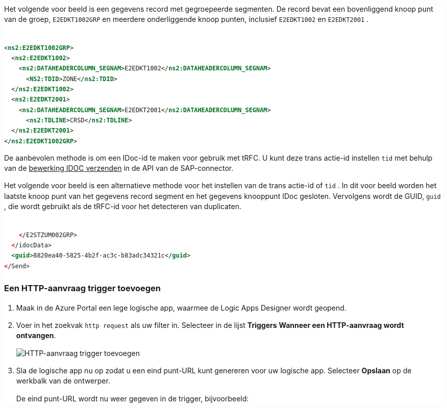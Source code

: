 ```xml

```

Het volgende voor beeld is een gegevens record met gegroepeerde segmenten. De record bevat een bovenliggend knoop punt van de groep, `E2EDKT1002GRP` en meerdere onderliggende knoop punten, inclusief `E2EDKT1002` en `E2EDKT2001` . 

```xml

<ns2:E2EDKT1002GRP>
  <ns2:E2EDKT1002>
    <ns2:DATAHEADERCOLUMN_SEGNAM>E2EDKT1002</ns2:DATAHEADERCOLUMN_SEGNAM>
      <NS2:TDID>ZONE</ns2:TDID>
  </ns2:E2EDKT1002>
  <ns2:E2EDKT2001>
    <ns2:DATAHEADERCOLUMN_SEGNAM>E2EDKT2001</ns2:DATAHEADERCOLUMN_SEGNAM>
      <ns2:TDLINE>CRSD</ns2:TDLINE>
  </ns2:E2EDKT2001>
</ns2:E2EDKT1002GRP>

```

De aanbevolen methode is om een IDoc-id te maken voor gebruik met tRFC. U kunt deze trans actie-id instellen `tid` met behulp van de [bewerking IDOC verzenden](/connectors/sap/#send-idoc) in de API van de SAP-connector.

Het volgende voor beeld is een alternatieve methode voor het instellen van de trans actie-id of `tid` . In dit voor beeld worden het laatste knoop punt van het gegevens record segment en het gegevens knooppunt IDoc gesloten. Vervolgens wordt de GUID, `guid` , die wordt gebruikt als de tRFC-id voor het detecteren van duplicaten. 

```xml

    </E2STZUM002GRP>
  </idocData>
  <guid>8820ea40-5825-4b2f-ac3c-b83adc34321c</guid>
</Send>

```

### <a name="add-an-http-request-trigger"></a>Een HTTP-aanvraag trigger toevoegen

1. Maak in de Azure Portal een lege logische app, waarmee de Logic Apps Designer wordt geopend.

1. Voer in het zoekvak `http request` als uw filter in. Selecteer in de lijst **Triggers** **Wanneer een HTTP-aanvraag wordt ontvangen**.

   ![HTTP-aanvraag trigger toevoegen](./media/logic-apps-using-sap-connector/add-http-trigger-logic-app.png)

1. Sla de logische app nu op zodat u een eind punt-URL kunt genereren voor uw logische app.
Selecteer **Opslaan** op de werkbalk van de ontwerper.

   De eind punt-URL wordt nu weer gegeven in de trigger, bijvoorbeeld:
